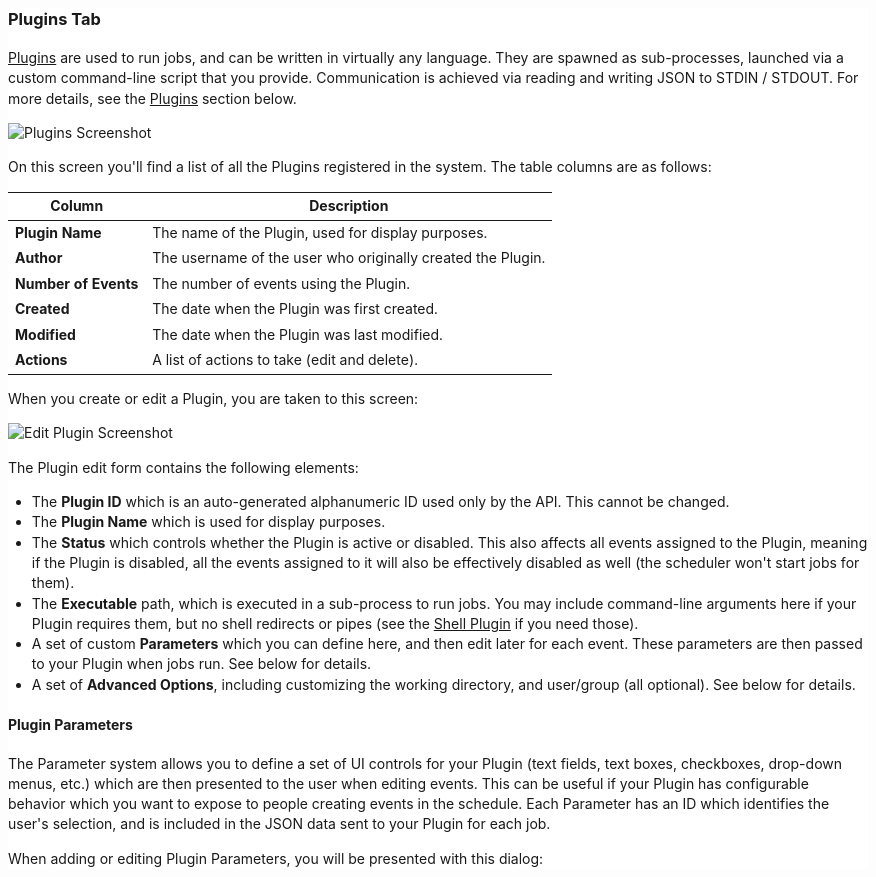 ### Plugins Tab

[Plugins](#plugins) are used to run jobs, and can be written in virtually any language.  They are spawned as sub-processes, launched via a custom command-line script that you provide.  Communication is achieved via reading and writing JSON to STDIN / STDOUT.  For more details, see the [Plugins](#plugins) section below.

![Plugins Screenshot](https://pixlcore.com/software/cronicle/screenshots-new/admin-plugins.png)

On this screen you'll find a list of all the Plugins registered in the system.  The table columns are as follows:

| Column | Description |
|--------|-------------|
| **Plugin Name** | The name of the Plugin, used for display purposes. |
| **Author** | The username of the user who originally created the Plugin. |
| **Number of Events** | The number of events using the Plugin. |
| **Created** | The date when the Plugin was first created. |
| **Modified** | The date when the Plugin was last modified. |
| **Actions** | A list of actions to take (edit and delete). |

When you create or edit a Plugin, you are taken to this screen:

![Edit Plugin Screenshot](https://pixlcore.com/software/cronicle/screenshots-new/admin-plugin-edit.png)

The Plugin edit form contains the following elements:

- The **Plugin ID** which is an auto-generated alphanumeric ID used only by the API.  This cannot be changed.
- The **Plugin Name** which is used for display purposes.
- The **Status** which controls whether the Plugin is active or disabled.  This also affects all events assigned to the Plugin, meaning if the Plugin is disabled, all the events assigned to it will also be effectively disabled as well (the scheduler won't start jobs for them).
- The **Executable** path, which is executed in a sub-process to run jobs.  You may include command-line arguments here if your Plugin requires them, but no shell redirects or pipes (see the [Shell Plugin](#built-in-shell-plugin) if you need those).
- A set of custom **Parameters** which you can define here, and then edit later for each event.  These parameters are then passed to your Plugin when jobs run. See below for details.
- A set of **Advanced Options**, including customizing the working directory, and user/group (all optional).  See below for details.

#### Plugin Parameters

The Parameter system allows you to define a set of UI controls for your Plugin (text fields, text boxes, checkboxes, drop-down menus, etc.) which are then presented to the user when editing events.  This can be useful if your Plugin has configurable behavior which you want to expose to people creating events in the schedule.  Each Parameter has an ID which identifies the user's selection, and is included in the JSON data sent to your Plugin for each job.

When adding or editing Plugin Parameters, you will be presented with this dialog:

